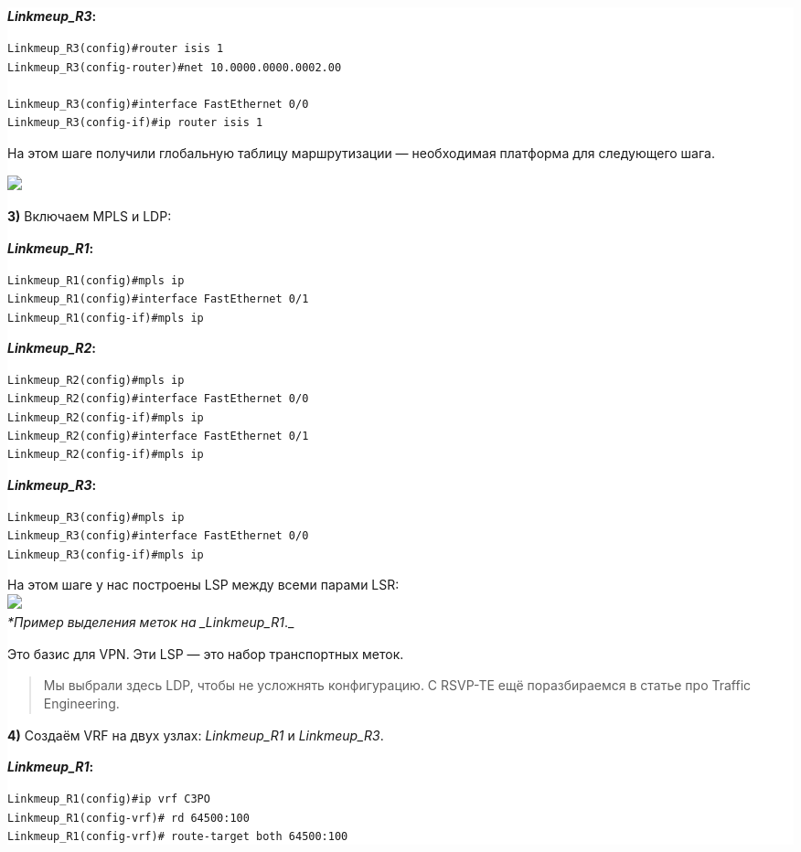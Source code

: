 _**Linkmeup\_R3**_**:**

```text
Linkmeup_R3(config)#router isis 1
Linkmeup_R3(config-router)#net 10.0000.0000.0002.00

Linkmeup_R3(config)#interface FastEthernet 0/0
Linkmeup_R3(config-if)#ip router isis 1
```

На этом шаге получили глобальную таблицу маршрутизации — необходимая платформа для следующего шага.

![](https://img-fotki.yandex.ru/get/15556/83739833.48/0_103d44_27156c2e_orig.png)

**3\)** Включаем MPLS и LDP:

_**Linkmeup\_R1**_**:**

```text
Linkmeup_R1(config)#mpls ip
Linkmeup_R1(config)#interface FastEthernet 0/1
Linkmeup_R1(config-if)#mpls ip
```

_**Linkmeup\_R2**_**:**

```text
Linkmeup_R2(config)#mpls ip
Linkmeup_R2(config)#interface FastEthernet 0/0
Linkmeup_R2(config-if)#mpls ip
Linkmeup_R2(config)#interface FastEthernet 0/1
Linkmeup_R2(config-if)#mpls ip
```

_**Linkmeup\_R3**_**:**

```text
Linkmeup_R3(config)#mpls ip
Linkmeup_R3(config)#interface FastEthernet 0/0
Linkmeup_R3(config-if)#mpls ip
```

На этом шаге у нас построены LSP между всеми парами LSR:  
![](https://img-fotki.yandex.ru/get/4513/83739833.48/0_103d47_22183454_orig.png)  
_\*Пример выделения меток на \_Linkmeup\_R1_.\_

Это базис для VPN. Эти LSP — это набор транспортных меток.

> Мы выбрали здесь LDP, чтобы не усложнять конфигурацию. С RSVP-TE ещё поразбираемся в статье про Traffic Engineering.

**4\)** Создаём VRF на двух узлах: _Linkmeup\_R1_ и _Linkmeup\_R3_.

_**Linkmeup\_R1**_**:**

```text
Linkmeup_R1(config)#ip vrf C3PO
Linkmeup_R1(config-vrf)# rd 64500:100
Linkmeup_R1(config-vrf)# route-target both 64500:100
```
